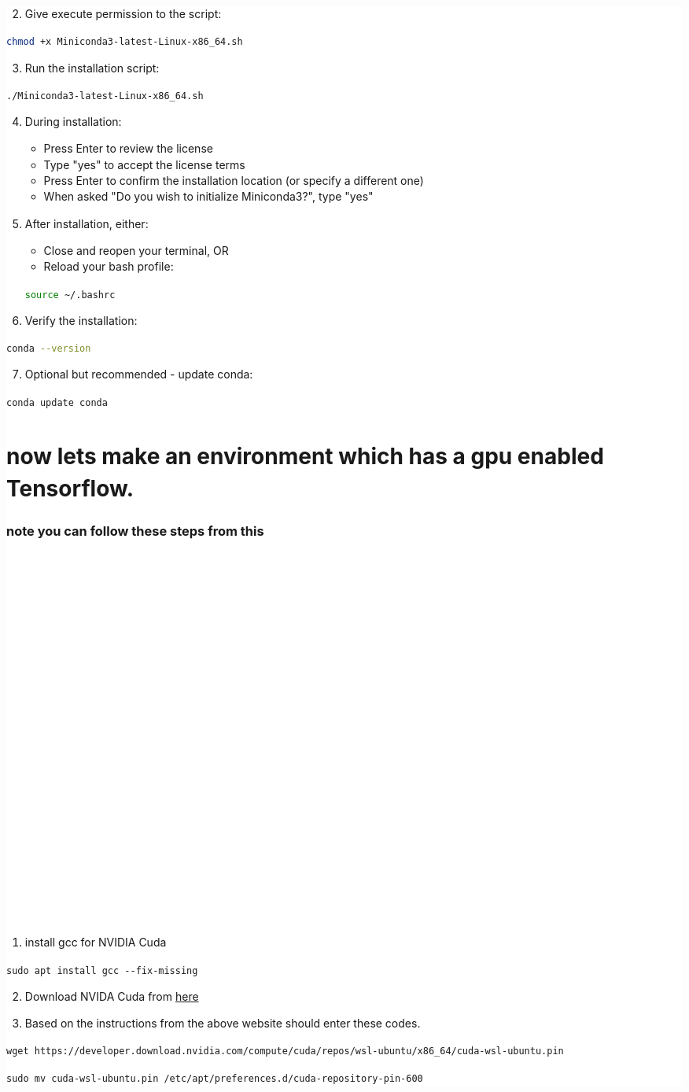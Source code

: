 2. Give execute permission to the script:
```bash
chmod +x Miniconda3-latest-Linux-x86_64.sh
```

3. Run the installation script:
```bash
./Miniconda3-latest-Linux-x86_64.sh
```

4. During installation:
   - Press Enter to review the license
   - Type "yes" to accept the license terms
   - Press Enter to confirm the installation location (or specify a different one)
   - When asked "Do you wish to initialize Miniconda3?", type "yes"

5. After installation, either:
   - Close and reopen your terminal, OR
   - Reload your bash profile:
   ```bash
   source ~/.bashrc
   ```

6. Verify the installation:
```bash
conda --version
```

7. Optional but recommended - update conda:
```bash
conda update conda
```

# now lets make an environment which has a gpu enabled Tensorflow.
### note you can follow these steps from this <div style="position: relative; width: 100%; padding-bottom: 56.25%">
<iframe src="https://www.youtube.com/embed/1HzYU2_t3yc" 
        title="Video" frameborder="0" allowfullscreen
        allow="accelerometer; autoplay; clipboard-write; encrypted-media; gyroscope; picture-in-picture" 
        style="position: absolute; width: 100%; height: 100%;">
</iframe>
</div>

1. install gcc for NVIDIA Cuda

`sudo apt install gcc --fix-missing`

2. Download NVIDA Cuda from [ here](https://developer.nvidia.com/cuda-11-8-0-download-archive)

3. Based on the instructions from the above website should enter these codes.

`wget https://developer.download.nvidia.com/compute/cuda/repos/wsl-ubuntu/x86_64/cuda-wsl-ubuntu.pin`

`sudo mv cuda-wsl-ubuntu.pin /etc/apt/preferences.d/cuda-repository-pin-600
`
